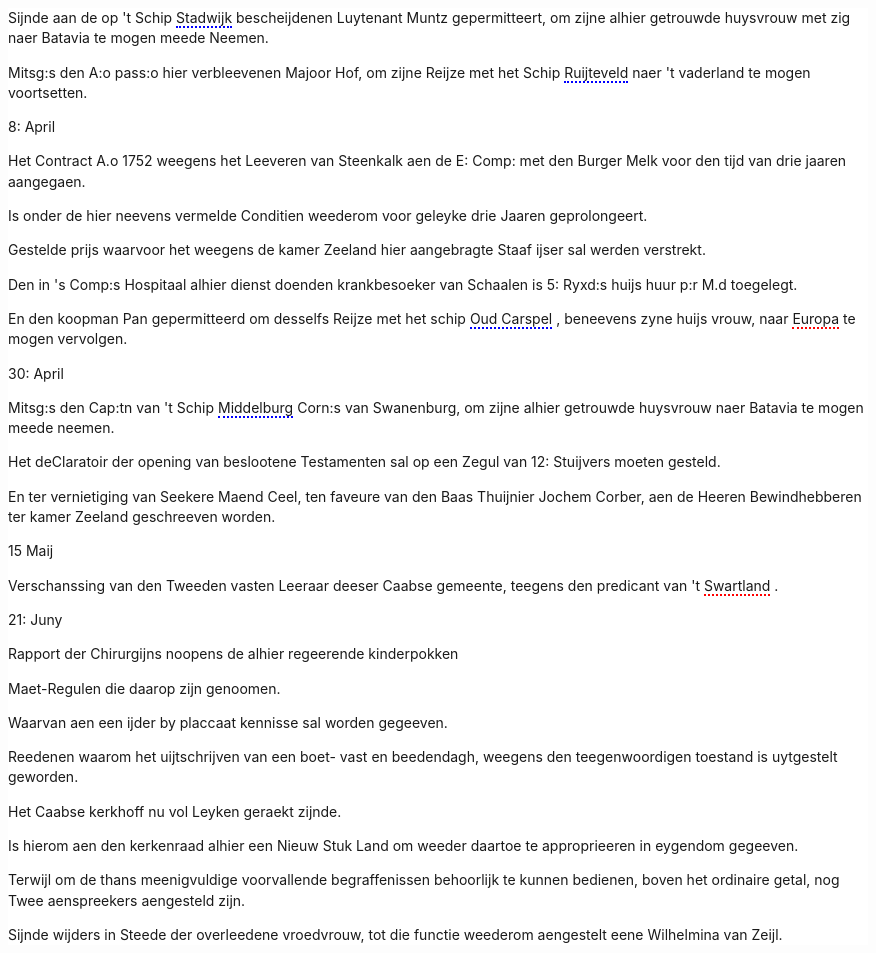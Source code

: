 Sijnde aan de op 't Schip <span style="border-bottom: 2px dotted #0000FF;">Stadwijk</span> bescheijdenen Luytenant Muntz gepermitteert, om zijne alhier getrouwde huysvrouw met zig naer Batavia te mogen meede Neemen.

Mitsg:s den A:o pass:o hier verbleevenen Majoor Hof, om zijne Reijze met het Schip <span style="border-bottom: 2px dotted #0000FF;">Ruijteveld</span> naer 't vaderland te mogen voortsetten.

8: April

Het Contract A.o 1752 weegens het Leeveren van Steenkalk aen de E: Comp: met den Burger Melk voor den tijd van drie jaaren aangegaen.

Is onder de hier neevens vermelde Conditien weederom voor geleyke drie Jaaren geprolongeert.

Gestelde prijs waarvoor het weegens de kamer Zeeland hier aangebragte Staaf ijser sal werden verstrekt.

Den in 's Comp:s Hospitaal alhier dienst doenden krankbesoeker van Schaalen is 5: Ryxd:s huijs huur p:r M.d toegelegt.

En den koopman Pan gepermitteerd om desselfs Reijze met het schip <span style="border-bottom: 2px dotted #0000FF;">Oud Carspel</span> , beneevens zyne huijs vrouw, naar <span style="border-bottom: 2px dotted #FF0000;">Europa</span> te mogen vervolgen.

30: April

Mitsg:s den Cap:tn van 't Schip <span style="border-bottom: 2px dotted #0000FF;">Middelburg</span> Corn:s van Swanenburg, om zijne alhier getrouwde huysvrouw naer Batavia te mogen meede neemen.

Het deClaratoir der opening van beslootene Testamenten sal op een Zegul van 12: Stuijvers moeten gesteld.

En ter vernietiging van Seekere Maend Ceel, ten faveure van den Baas Thuijnier Jochem Corber, aen de Heeren Bewindhebberen ter kamer Zeeland geschreeven worden.

15 Maij

Verschanssing van den Tweeden vasten Leeraar deeser Caabse gemeente, teegens den predicant van 't <span style="border-bottom: 2px dotted #FF0000;">Swartland</span> .

21: Juny

Rapport der Chirurgijns noopens de alhier regeerende kinderpokken

Maet-Regulen die daarop zijn genoomen.

Waarvan aen een ijder by placcaat kennisse sal worden gegeeven.

Reedenen waarom het uijtschrijven van een boet- vast en beedendagh, weegens den teegenwoordigen toestand is uytgestelt geworden.

Het Caabse kerkhoff nu vol Leyken geraekt zijnde.

Is hierom aen den kerkenraad alhier een Nieuw Stuk Land om weeder daartoe te approprieeren in eygendom gegeeven.

Terwijl om de thans meenigvuldige voorvallende begraffenissen behoorlijk te kunnen bedienen, boven het ordinaire getal, nog Twee aenspreekers aengesteld zijn.

Sijnde wijders in Steede der overleedene vroedvrouw, tot die functie weederom aengestelt eene Wilhelmina van Zeijl.
